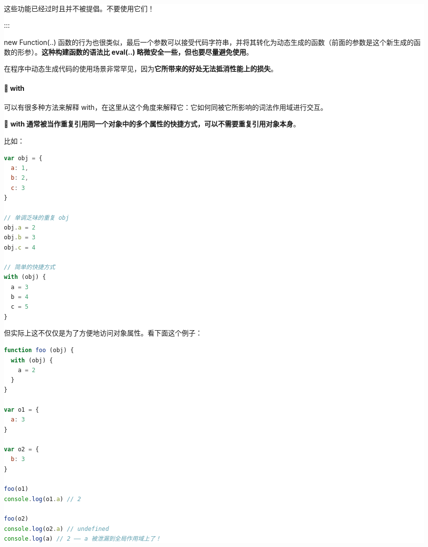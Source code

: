 这些功能已经过时且并不被提倡。不要使用它们！

:::

new Function(..) 函数的行为也很类似，最后一个参数可以接受代码字符串，并将其转化为动态生成的函数（前面的参数是这个新生成的函数的形参）。**这种构建函数的语法比 eval(..) 略微安全一些，但也要尽量避免使用**。

在程序中动态生成代码的使用场景非常罕见，因为**它所带来的好处无法抵消性能上的损失**。

#### :pushpin: with

可以有很多种方法来解释 with，在这里从这个角度来解释它：它如何同被它所影响的词法作用域进行交互。

:bell: **with 通常被当作重复引用同一个对象中的多个属性的快捷方式，可以不需要重复引用对象本身**。

比如：

```js
var obj = {
  a: 1,
  b: 2,
  c: 3
}

// 单调乏味的重复 obj
obj.a = 2
obj.b = 3
obj.c = 4

// 简单的快捷方式
with (obj) {
  a = 3
  b = 4
  c = 5
}
```

但实际上这不仅仅是为了方便地访问对象属性。看下面这个例子：

```js
function foo (obj) {
  with (obj) {
    a = 2
  }
}

var o1 = {
  a: 3
}

var o2 = {
  b: 3
}

foo(o1)
console.log(o1.a) // 2

foo(o2)
console.log(o2.a) // undefined
console.log(a) // 2 —— a 被泄漏到全局作用域上了！
```
